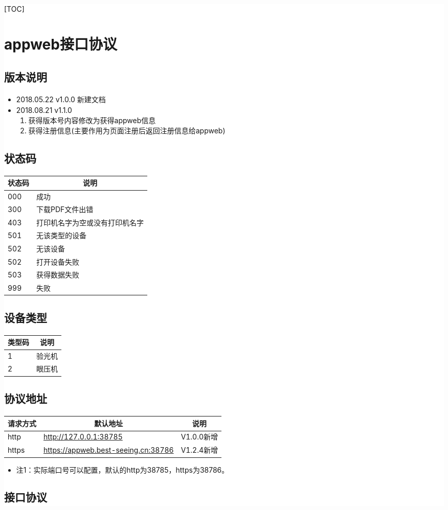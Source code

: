 [TOC]

# appweb接口协议  

## 版本说明

* 2018.05.22 v1.0.0
  新建文档
* 2018.08.21 v1.1.0
  1. 获得版本号内容修改为获得appweb信息
  2. 获得注册信息(主要作用为页面注册后返回注册信息给appweb)

## 状态码

| 状态码 | 说明              |
|-----|-----------------|
| 000 | 成功              |
| 300 | 下载PDF文件出错       |
| 403 | 打印机名字为空或没有打印机名字 |
| 501 | 无该类型的设备         |
| 502 | 无该设备            |
| 502 | 打开设备失败          |
| 503 | 获得数据失败          |
| 999 | 失败              |

## 设备类型

| 类型码 | 说明  |
|-----|-----|
| 1   | 验光机 |
| 2   | 眼压机 |

## 协议地址  

| 请求方式  | 默认地址                                | 说明       |
|-------|-------------------------------------|----------|
| http  | http://127.0.0.1:38785              | V1.0.0新增 |
| https | https://appweb.best-seeing.cn:38786 | V1.2.4新增 |

* 注1：实际端口号可以配置，默认的http为38785，https为38786。

## 接口协议
